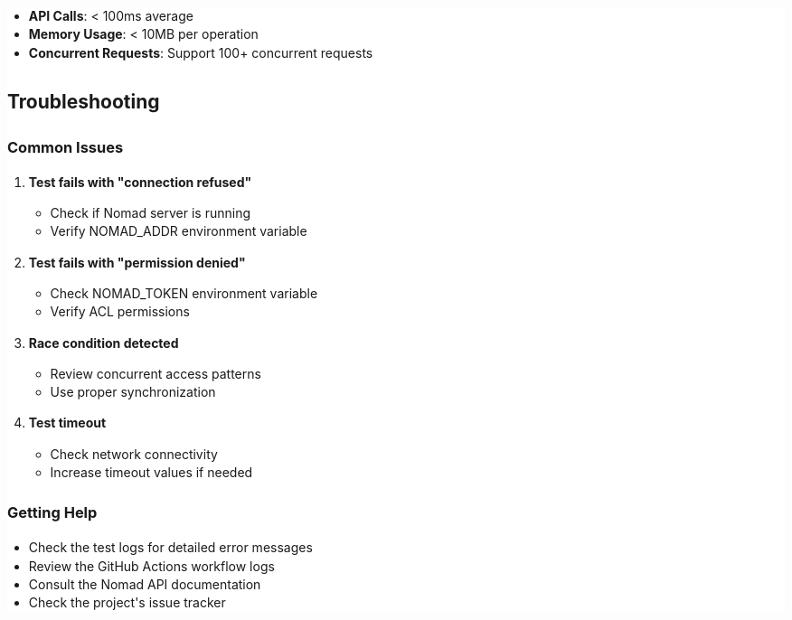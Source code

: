 - **API Calls**: < 100ms average
- **Memory Usage**: < 10MB per operation
- **Concurrent Requests**: Support 100+ concurrent requests

## Troubleshooting

### Common Issues

1. **Test fails with "connection refused"**
   - Check if Nomad server is running
   - Verify NOMAD_ADDR environment variable

2. **Test fails with "permission denied"**
   - Check NOMAD_TOKEN environment variable
   - Verify ACL permissions

3. **Race condition detected**
   - Review concurrent access patterns
   - Use proper synchronization

4. **Test timeout**
   - Check network connectivity
   - Increase timeout values if needed

### Getting Help

- Check the test logs for detailed error messages
- Review the GitHub Actions workflow logs
- Consult the Nomad API documentation
- Check the project's issue tracker
